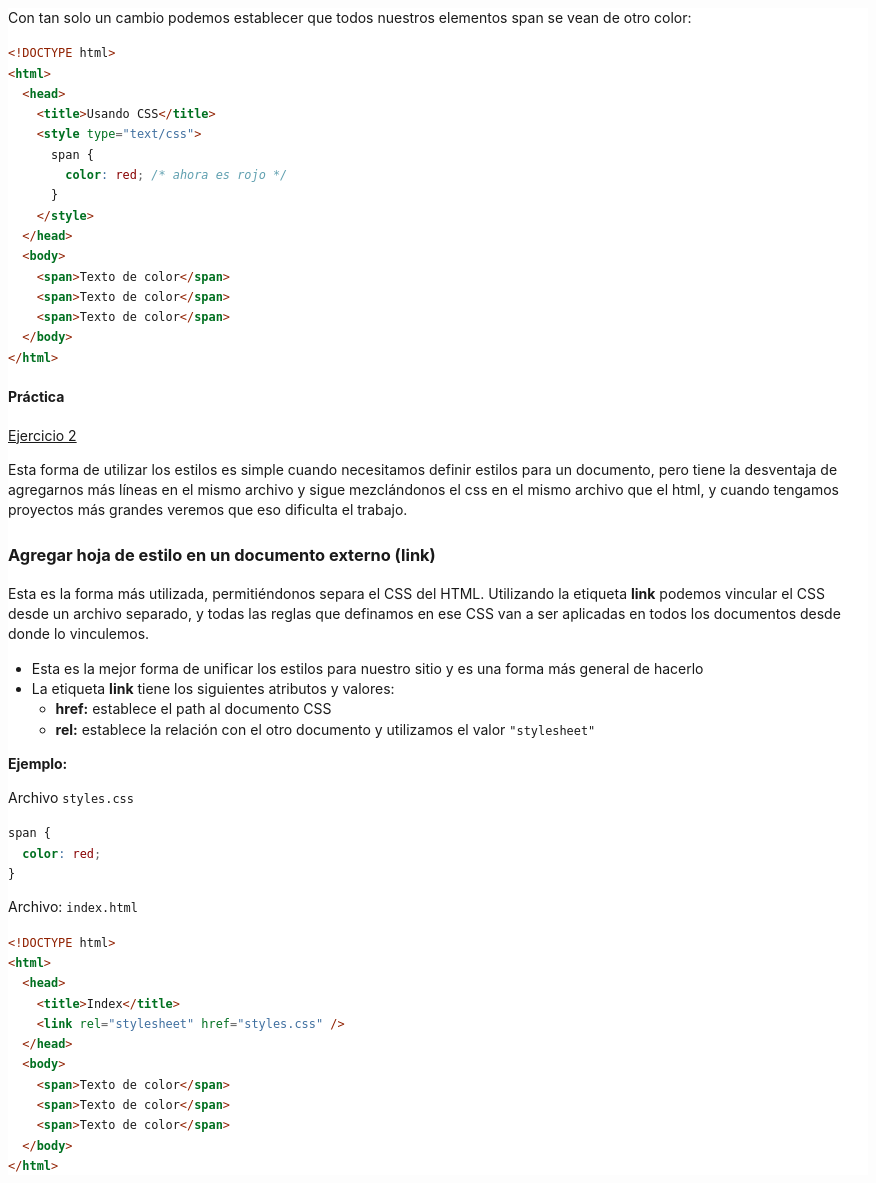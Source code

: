 Con tan solo un cambio podemos establecer que todos nuestros elementos span se vean de otro color:

```html
<!DOCTYPE html>
<html>
  <head>
    <title>Usando CSS</title>
    <style type="text/css">
      span {
        color: red; /* ahora es rojo */
      }
    </style>
  </head>
  <body>
    <span>Texto de color</span>
    <span>Texto de color</span>
    <span>Texto de color</span>
  </body>
</html>
```

#### Práctica
[Ejercicio 2](../ejercicios/consignas/css/ej2.md)

Esta forma de utilizar los estilos es simple cuando necesitamos definir estilos para un documento, pero tiene la desventaja de agregarnos más líneas en el mismo archivo y sigue mezclándonos el css en el mismo archivo que el html, y cuando tengamos proyectos más grandes veremos que eso dificulta el trabajo.

### Agregar hoja de estilo en un documento externo (link)

Esta es la forma más utilizada, permitiéndonos separa el CSS del HTML. Utilizando la etiqueta **link** podemos vincular el CSS desde un archivo separado, y todas las reglas que definamos en ese CSS van a ser aplicadas en todos los documentos desde donde lo vinculemos.

* Esta es la mejor forma de unificar los estilos para nuestro sitio y es una forma más general de hacerlo
* La etiqueta **link** tiene los siguientes atributos y valores:
  * **href:** establece el path al documento CSS
  * **rel:** establece la relación con el otro documento y utilizamos el valor `"stylesheet"`

**Ejemplo:** 

Archivo `styles.css`
```css
span {
  color: red;
}
```

Archivo: `index.html`
```html
<!DOCTYPE html>
<html>
  <head>
    <title>Index</title>
    <link rel="stylesheet" href="styles.css" />
  </head>
  <body>
    <span>Texto de color</span>
    <span>Texto de color</span>
    <span>Texto de color</span>
  </body>
</html>
```
